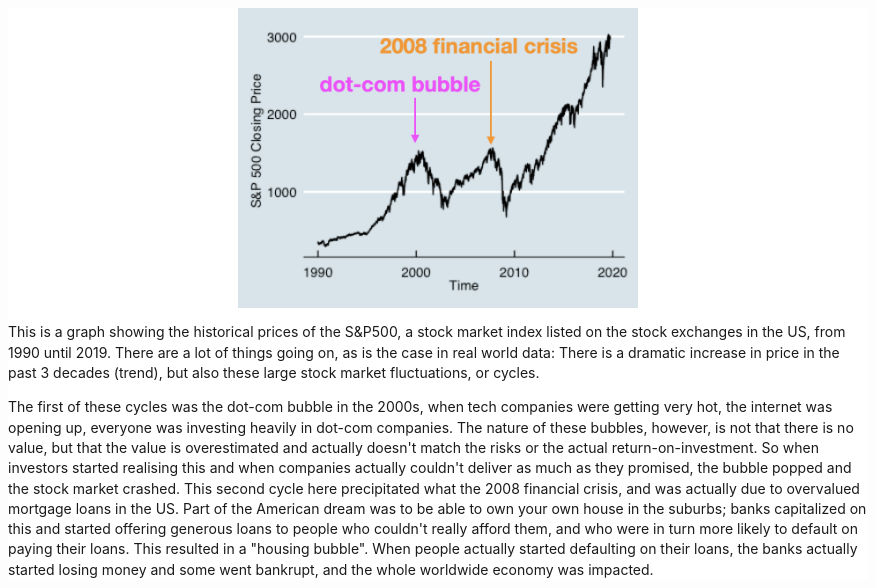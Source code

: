 <img src="images/time-series/sp500.png" width="400px" style="display: block; margin: auto;" />

This is a graph showing the historical prices of the S&P500, a stock market index listed on the stock exchanges in the US, from 1990 until 2019. There are a lot of things going on, as is the case in real world data: There is a dramatic increase in price in the past 3 decades (trend), but also these large stock market fluctuations, or cycles.

The first of these cycles was the dot-com bubble in the 2000s, when tech companies were getting very hot, the internet was opening up, everyone was investing heavily in dot-com companies. The nature of these bubbles, however, is not that there is no value, but that the value is overestimated and actually doesn't match the risks or the actual return-on-investment. So when investors started realising this and when companies actually couldn't deliver as much as they promised, the bubble popped and the stock market crashed. This second cycle here precipitated what the 2008 financial crisis, and was actually due to overvalued mortgage loans in the US. Part of the American dream was to be able to own your own house in the suburbs; banks capitalized on this and started offering generous loans to people who couldn't really afford them, and who were in turn more likely to default on paying their loans. This resulted in a "housing bubble". When people actually started defaulting on their loans, the banks actually started losing money and some went bankrupt, and the whole worldwide economy was impacted. 
